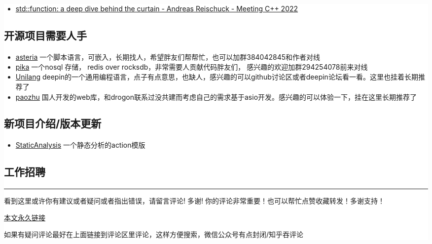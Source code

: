 
- [std::function: a deep dive behind the curtain - Andreas Reischuck - Meeting C++ 2022](https://www.youtube.com/watch?v=NUaVq62ufwE&ab_channel=MeetingCpp)
## 开源项目需要人手

- [asteria](https://github.com/lhmouse/asteria) 一个脚本语言，可嵌入，长期找人，希望胖友们帮帮忙，也可以加群384042845和作者对线
- [pika](https://github.com/OpenAtomFoundation/pika) 一个nosql 存储， redis over rocksdb，非常需要人贡献代码胖友们， 感兴趣的欢迎加群294254078前来对线
- [Unilang](https://github.com/linuxdeepin/unilang) deepin的一个通用编程语言，点子有点意思，也缺人，感兴趣的可以github讨论区或者deepin论坛看一看。这里也挂着长期推荐了
- [paozhu](https://github.com/hggq/paozhu) 国人开发的web库，和drogon联系过没共建而考虑自己的需求基于asio开发。感兴趣的可以体验一下，挂在这里长期推荐了

## 新项目介绍/版本更新

- [StaticAnalysis](https://github.com/JacobDomagala/StaticAnalysis) 一个静态分析的action模版
## 工作招聘

---

看到这里或许你有建议或者疑问或者指出错误，请留言评论! 多谢!  你的评论非常重要！也可以帮忙点赞收藏转发！多谢支持！

[本文永久链接](https://wanghenshui.github.io/cppweeklynews/posts/106.html)

如果有疑问评论最好在上面链接到评论区里评论，这样方便搜索，微信公众号有点封闭/知乎吞评论
